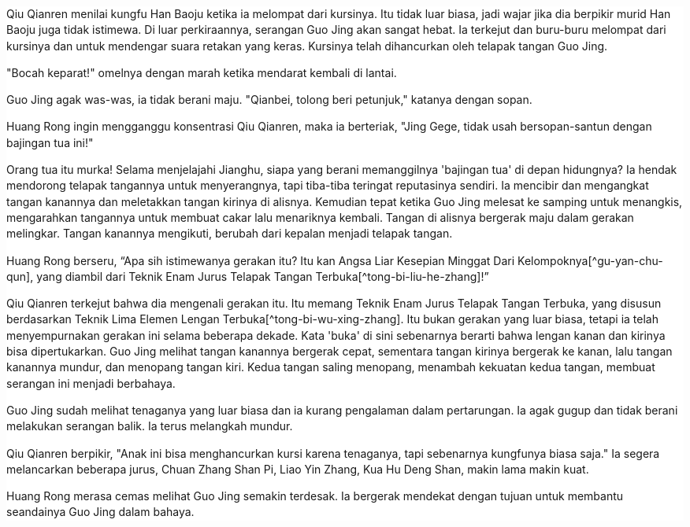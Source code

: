 Qiu Qianren menilai kungfu Han Baoju ketika ia melompat dari kursinya. Itu tidak luar biasa, jadi wajar jika 
dia berpikir murid Han Baoju juga tidak istimewa. Di luar perkiraannya, serangan Guo Jing akan sangat hebat. 
Ia terkejut dan buru-buru melompat dari kursinya dan untuk mendengar suara retakan yang keras. Kursinya telah 
dihancurkan oleh telapak tangan Guo Jing.

"Bocah keparat!" omelnya dengan marah ketika mendarat kembali di lantai.

Guo Jing agak was-was, ia tidak berani maju. "Qianbei, tolong beri petunjuk," katanya dengan sopan.

Huang Rong ingin mengganggu konsentrasi Qiu Qianren, maka ia berteriak, "Jing Gege, tidak usah bersopan-santun 
dengan bajingan tua ini!"

Orang tua itu murka! Selama menjelajahi Jianghu, siapa yang berani memanggilnya 'bajingan tua' di depan hidungnya? 
Ia hendak mendorong telapak tangannya untuk menyerangnya, tapi tiba-tiba teringat reputasinya sendiri. Ia mencibir 
dan mengangkat tangan kanannya dan meletakkan tangan kirinya di alisnya. Kemudian tepat ketika Guo Jing melesat 
ke samping untuk menangkis, mengarahkan tangannya untuk membuat cakar lalu menariknya kembali. Tangan di alisnya 
bergerak maju dalam gerakan melingkar. Tangan kanannya mengikuti, berubah dari kepalan menjadi telapak tangan.

Huang Rong berseru, “Apa sih istimewanya gerakan itu? Itu kan 
Angsa Liar Kesepian Minggat Dari Kelompoknya[^gu-yan-chu-qun], yang diambil dari 
Teknik Enam Jurus Telapak Tangan Terbuka[^tong-bi-liu-he-zhang]!”

Qiu Qianren terkejut bahwa dia mengenali gerakan itu. Itu memang Teknik Enam Jurus Telapak Tangan Terbuka, yang disusun
berdasarkan Teknik Lima Elemen Lengan Terbuka[^tong-bi-wu-xing-zhang]. Itu bukan gerakan yang luar biasa, tetapi 
ia telah menyempurnakan gerakan ini selama beberapa dekade. Kata 'buka' di sini sebenarnya berarti bahwa lengan 
kanan dan kirinya bisa dipertukarkan. Guo Jing melihat tangan kanannya bergerak cepat, sementara tangan kirinya 
bergerak ke kanan, lalu tangan kanannya mundur, dan menopang tangan kiri. Kedua tangan saling menopang, menambah 
kekuatan kedua tangan, membuat serangan ini menjadi berbahaya.

Guo Jing sudah melihat tenaganya yang luar biasa dan ia kurang pengalaman dalam pertarungan. Ia agak gugup dan 
tidak berani melakukan serangan balik. Ia terus melangkah mundur.

Qiu Qianren berpikir, "Anak ini bisa menghancurkan kursi karena tenaganya, tapi sebenarnya kungfunya biasa saja." 
Ia segera melancarkan beberapa jurus, Chuan Zhang Shan Pi, Liao Yin Zhang, Kua Hu Deng Shan, makin lama makin
kuat.

Huang Rong merasa cemas melihat Guo Jing semakin terdesak. Ia bergerak mendekat dengan tujuan untuk membantu seandainya
Guo Jing dalam bahaya.
